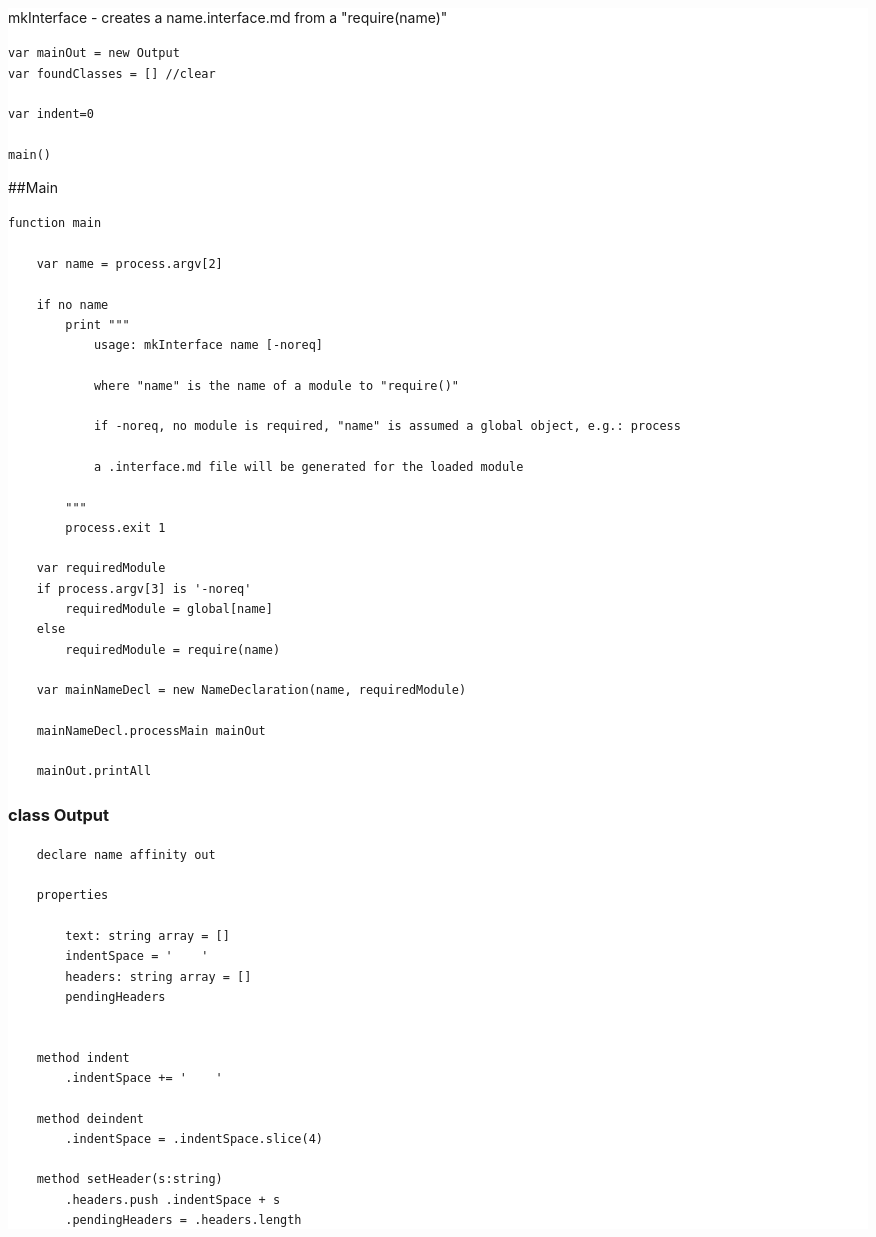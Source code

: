 mkInterface - creates a name.interface.md from a "require(name)"

    var mainOut = new Output
    var foundClasses = [] //clear

    var indent=0

    main()
    
##Main

    function main 

        var name = process.argv[2]

        if no name
            print """ 
                usage: mkInterface name [-noreq]

                where "name" is the name of a module to "require()"

                if -noreq, no module is required, "name" is assumed a global object, e.g.: process

                a .interface.md file will be generated for the loaded module

            """
            process.exit 1

        var requiredModule
        if process.argv[3] is '-noreq'
            requiredModule = global[name]
        else
            requiredModule = require(name)

        var mainNameDecl = new NameDeclaration(name, requiredModule)

        mainNameDecl.processMain mainOut

        mainOut.printAll


### class Output

        declare name affinity out

        properties

            text: string array = []
            indentSpace = '    '
            headers: string array = []
            pendingHeaders


        method indent
            .indentSpace += '    '

        method deindent
            .indentSpace = .indentSpace.slice(4)
        
        method setHeader(s:string)
            .headers.push .indentSpace + s
            .pendingHeaders = .headers.length
